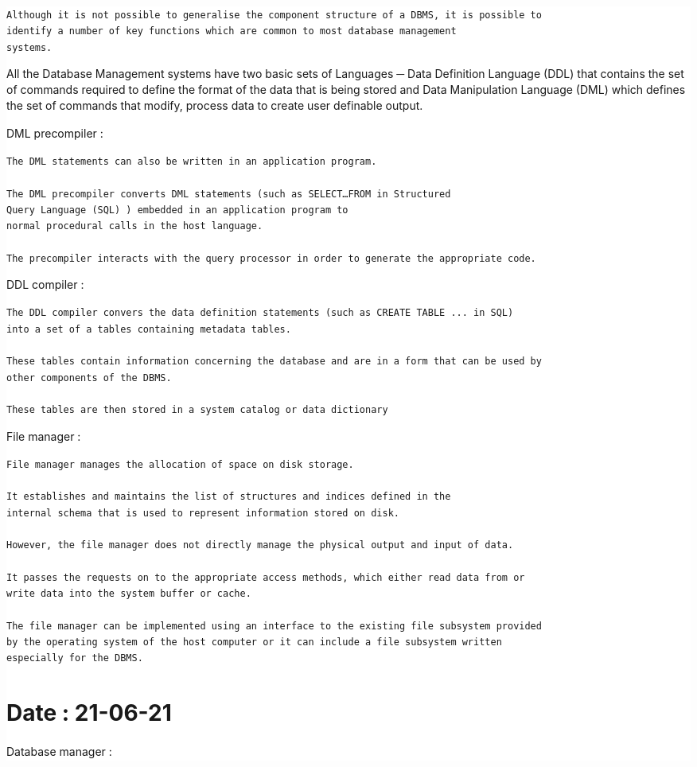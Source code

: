     Although it is not possible to generalise the component structure of a DBMS, it is possible to 
    identify a number of key functions which are common to most database management 
    systems.

All the Database Management systems have two basic sets of Languages ─ Data 
Definition Language (DDL) that contains the set of commands required to define the 
format of the data that is being stored and Data Manipulation Language (DML) which 
defines the set of commands that modify, process data to create user definable output. 

DML precompiler : 

    The DML statements can also be written in an application program. 

    The DML precompiler converts DML statements (such as SELECT…FROM in Structured 
    Query Language (SQL) ) embedded in an application program to 
    normal procedural calls in the host language. 

    The precompiler interacts with the query processor in order to generate the appropriate code.


DDL compiler : 

    The DDL compiler convers the data definition statements (such as CREATE TABLE ... in SQL) 
    into a set of a tables containing metadata tables. 

    These tables contain information concerning the database and are in a form that can be used by 
    other components of the DBMS. 

    These tables are then stored in a system catalog or data dictionary

File manager : 

    File manager manages the allocation of space on disk storage. 

    It establishes and maintains the list of structures and indices defined in the 
    internal schema that is used to represent information stored on disk. 

    However, the file manager does not directly manage the physical output and input of data. 

    It passes the requests on to the appropriate access methods, which either read data from or 
    write data into the system buffer or cache. 

    The file manager can be implemented using an interface to the existing file subsystem provided 
    by the operating system of the host computer or it can include a file subsystem written 
    especially for the DBMS.

     
# Date : 21-06-21

Database manager : 
